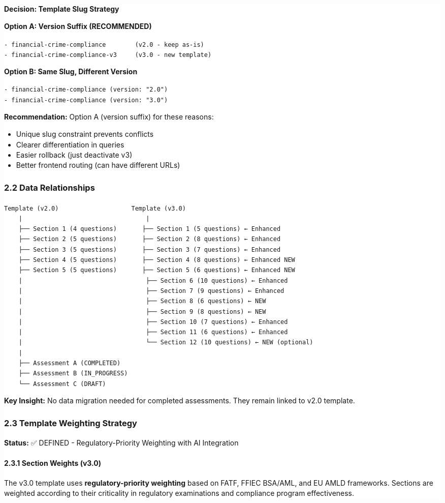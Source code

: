 **Decision: Template Slug Strategy**

**Option A: Version Suffix (RECOMMENDED)**
```
- financial-crime-compliance        (v2.0 - keep as-is)
- financial-crime-compliance-v3     (v3.0 - new template)
```

**Option B: Same Slug, Different Version**
```
- financial-crime-compliance (version: "2.0")
- financial-crime-compliance (version: "3.0")
```

**Recommendation:** Option A (version suffix) for these reasons:
- Unique slug constraint prevents conflicts
- Clearer differentiation in queries
- Easier rollback (just deactivate v3)
- Better frontend routing (can have different URLs)

### 2.2 Data Relationships

```
Template (v2.0)                    Template (v3.0)
    |                                  |
    ├── Section 1 (4 questions)       ├── Section 1 (5 questions) ← Enhanced
    ├── Section 2 (5 questions)       ├── Section 2 (8 questions) ← Enhanced
    ├── Section 3 (5 questions)       ├── Section 3 (7 questions) ← Enhanced
    ├── Section 4 (5 questions)       ├── Section 4 (8 questions) ← Enhanced NEW
    ├── Section 5 (5 questions)       ├── Section 5 (6 questions) ← Enhanced NEW
    |                                  ├── Section 6 (10 questions) ← Enhanced
    |                                  ├── Section 7 (9 questions) ← Enhanced
    |                                  ├── Section 8 (6 questions) ← NEW
    |                                  ├── Section 9 (8 questions) ← NEW
    |                                  ├── Section 10 (7 questions) ← Enhanced
    |                                  ├── Section 11 (6 questions) ← Enhanced
    |                                  └── Section 12 (10 questions) ← NEW (optional)
    |
    ├── Assessment A (COMPLETED)
    ├── Assessment B (IN_PROGRESS)
    └── Assessment C (DRAFT)
```

**Key Insight:** No data migration needed for completed assessments. They remain linked to v2.0 template.

### 2.3 Template Weighting Strategy

**Status:** ✅ DEFINED - Regulatory-Priority Weighting with AI Integration

#### 2.3.1 Section Weights (v3.0)

The v3.0 template uses **regulatory-priority weighting** based on FATF, FFIEC BSA/AML, and EU AMLD frameworks. Sections are weighted according to their criticality in regulatory examinations and compliance program effectiveness.
